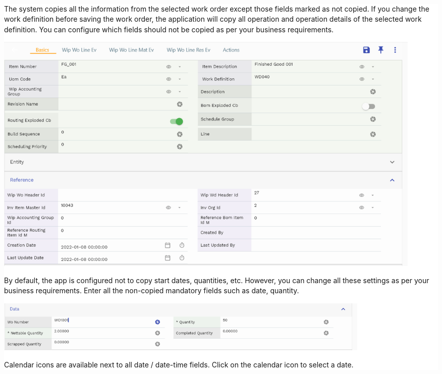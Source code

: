The system copies all the information from the selected work order except those fields marked as not copied. If you change the work definition before saving the work order, the application will copy all operation and operation details of the selected work definition. You can configure which fields should not be copied as per your business requirements.

<img src="/images/modules/wip/copy/wo_copy_02.PNG" width="800"/>

By default, the app is configured not to copy start dates, quantities, etc. However, you can change all these settings as per your business requirements. Enter all the non-copied mandatory fields such as date, quantity.

<img src="/images/modules/wip/copy/wo_copy_03.PNG" width="700"/>

Calendar icons are available next to all date / date-time fields. Click on the calendar icon to select a date.